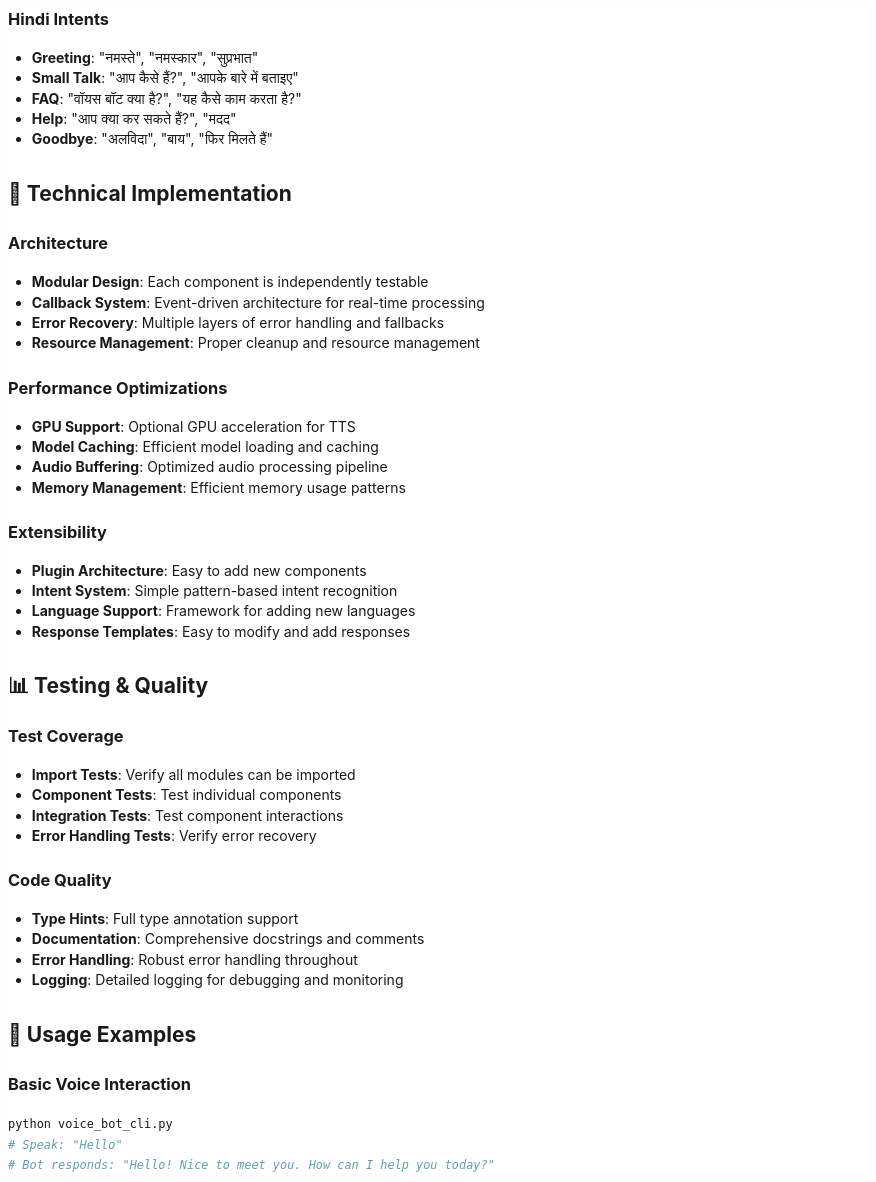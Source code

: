 ### Hindi Intents
- **Greeting**: "नमस्ते", "नमस्कार", "सुप्रभात"
- **Small Talk**: "आप कैसे हैं?", "आपके बारे में बताइए"
- **FAQ**: "वॉयस बॉट क्या है?", "यह कैसे काम करता है?"
- **Help**: "आप क्या कर सकते हैं?", "मदद"
- **Goodbye**: "अलविदा", "बाय", "फिर मिलते हैं"

## 🔧 Technical Implementation

### Architecture
- **Modular Design**: Each component is independently testable
- **Callback System**: Event-driven architecture for real-time processing
- **Error Recovery**: Multiple layers of error handling and fallbacks
- **Resource Management**: Proper cleanup and resource management

### Performance Optimizations
- **GPU Support**: Optional GPU acceleration for TTS
- **Model Caching**: Efficient model loading and caching
- **Audio Buffering**: Optimized audio processing pipeline
- **Memory Management**: Efficient memory usage patterns

### Extensibility
- **Plugin Architecture**: Easy to add new components
- **Intent System**: Simple pattern-based intent recognition
- **Language Support**: Framework for adding new languages
- **Response Templates**: Easy to modify and add responses

## 📊 Testing & Quality

### Test Coverage
- **Import Tests**: Verify all modules can be imported
- **Component Tests**: Test individual components
- **Integration Tests**: Test component interactions
- **Error Handling Tests**: Verify error recovery

### Code Quality
- **Type Hints**: Full type annotation support
- **Documentation**: Comprehensive docstrings and comments
- **Error Handling**: Robust error handling throughout
- **Logging**: Detailed logging for debugging and monitoring

## 🌟 Usage Examples

### Basic Voice Interaction
```bash
python voice_bot_cli.py
# Speak: "Hello"
# Bot responds: "Hello! Nice to meet you. How can I help you today?"
```

